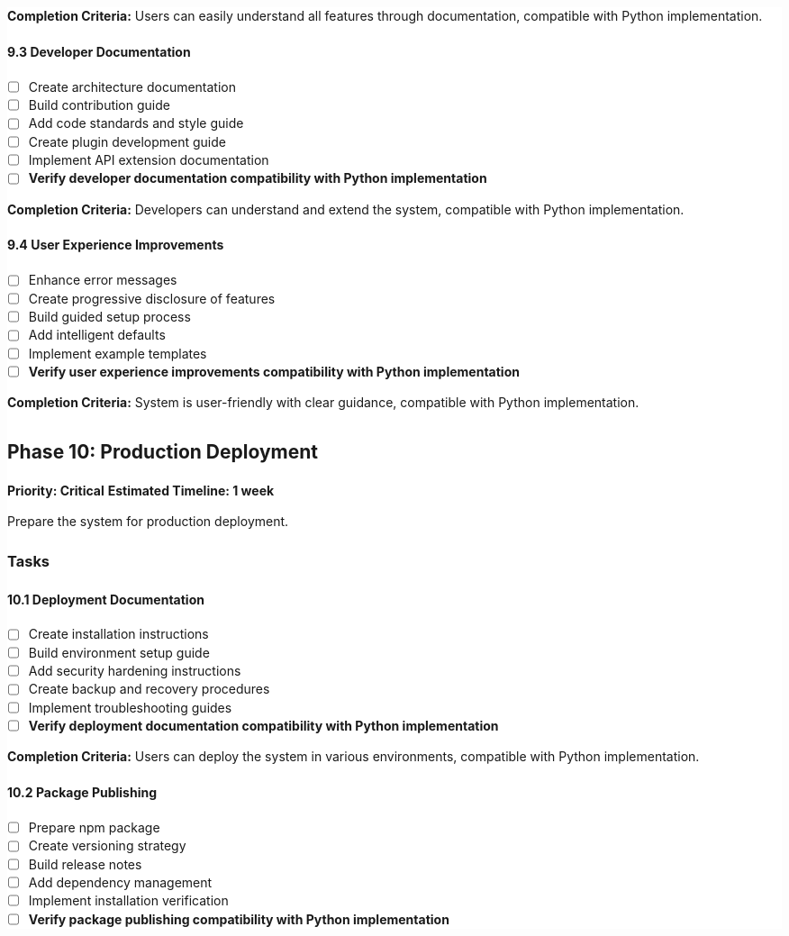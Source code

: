 **Completion Criteria:** Users can easily understand all features through documentation, compatible with Python implementation.

#### 9.3 Developer Documentation

- [ ] Create architecture documentation
- [ ] Build contribution guide
- [ ] Add code standards and style guide
- [ ] Create plugin development guide
- [ ] Implement API extension documentation
- [ ] **Verify developer documentation compatibility with Python implementation**

**Completion Criteria:** Developers can understand and extend the system, compatible with Python implementation.

#### 9.4 User Experience Improvements

- [ ] Enhance error messages
- [ ] Create progressive disclosure of features
- [ ] Build guided setup process
- [ ] Add intelligent defaults
- [ ] Implement example templates
- [ ] **Verify user experience improvements compatibility with Python implementation**

**Completion Criteria:** System is user-friendly with clear guidance, compatible with Python implementation.

## Phase 10: Production Deployment

**Priority: Critical**
**Estimated Timeline: 1 week**

Prepare the system for production deployment.

### Tasks

#### 10.1 Deployment Documentation

- [ ] Create installation instructions
- [ ] Build environment setup guide
- [ ] Add security hardening instructions
- [ ] Create backup and recovery procedures
- [ ] Implement troubleshooting guides
- [ ] **Verify deployment documentation compatibility with Python implementation**

**Completion Criteria:** Users can deploy the system in various environments, compatible with Python implementation.

#### 10.2 Package Publishing

- [ ] Prepare npm package
- [ ] Create versioning strategy
- [ ] Build release notes
- [ ] Add dependency management
- [ ] Implement installation verification
- [ ] **Verify package publishing compatibility with Python implementation**
